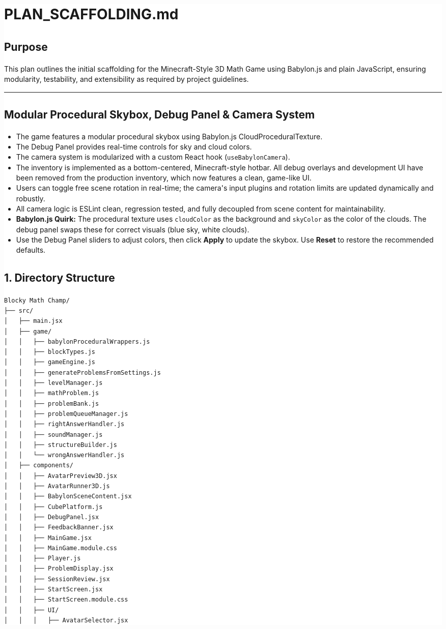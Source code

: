 # PLAN_SCAFFOLDING.md

## Purpose
This plan outlines the initial scaffolding for the Minecraft-Style 3D Math Game using Babylon.js and plain JavaScript, ensuring modularity, testability, and extensibility as required by project guidelines.

---

## Modular Procedural Skybox, Debug Panel & Camera System

- The game features a modular procedural skybox using Babylon.js CloudProceduralTexture.
- The Debug Panel provides real-time controls for sky and cloud colors.
- The camera system is modularized with a custom React hook (`useBabylonCamera`).
- The inventory is implemented as a bottom-centered, Minecraft-style hotbar. All debug overlays and development UI have been removed from the production inventory, which now features a clean, game-like UI.
- Users can toggle free scene rotation in real-time; the camera's input plugins and rotation limits are updated dynamically and robustly.
- All camera logic is ESLint clean, regression tested, and fully decoupled from scene content for maintainability.
- **Babylon.js Quirk:** The procedural texture uses `cloudColor` as the background and `skyColor` as the color of the clouds. The debug panel swaps these for correct visuals (blue sky, white clouds).
- Use the Debug Panel sliders to adjust colors, then click **Apply** to update the skybox. Use **Reset** to restore the recommended defaults.

## 1. Directory Structure

```
Blocky Math Champ/
├── src/
│   ├── main.jsx
│   ├── game/
│   │   ├── babylonProceduralWrappers.js
│   │   ├── blockTypes.js
│   │   ├── gameEngine.js
│   │   ├── generateProblemsFromSettings.js
│   │   ├── levelManager.js
│   │   ├── mathProblem.js
│   │   ├── problemBank.js
│   │   ├── problemQueueManager.js
│   │   ├── rightAnswerHandler.js
│   │   ├── soundManager.js
│   │   ├── structureBuilder.js
│   │   └── wrongAnswerHandler.js
│   ├── components/
│   │   ├── AvatarPreview3D.jsx
│   │   ├── AvatarRunner3D.js
│   │   ├── BabylonSceneContent.jsx
│   │   ├── CubePlatform.js
│   │   ├── DebugPanel.jsx
│   │   ├── FeedbackBanner.jsx
│   │   ├── MainGame.jsx
│   │   ├── MainGame.module.css
│   │   ├── Player.js
│   │   ├── ProblemDisplay.jsx
│   │   ├── SessionReview.jsx
│   │   ├── StartScreen.jsx
│   │   ├── StartScreen.module.css
│   │   ├── UI/
│   │   │   ├── AvatarSelector.jsx
```
